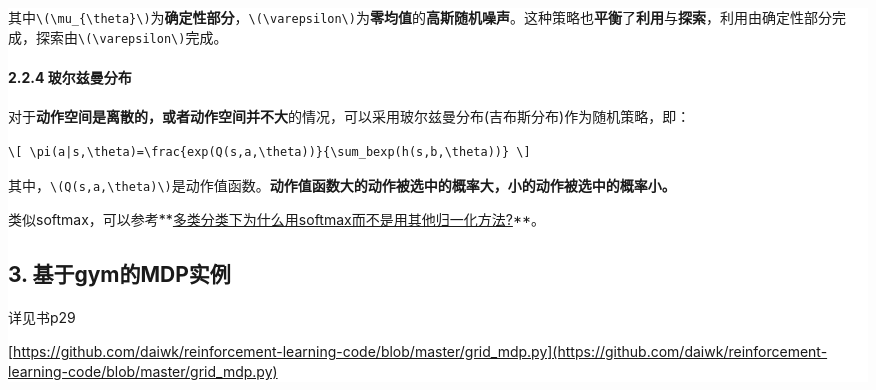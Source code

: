 其中`\(\mu_{\theta}\)`为**确定性部分**，`\(\varepsilon\)`为**零均值**的**高斯随机噪声**。这种策略也**平衡**了**利用**与**探索**，利用由确定性部分完成，探索由`\(\varepsilon\)`完成。

#### 2.2.4 玻尔兹曼分布

对于**动作空间是离散的，或者动作空间并不大**的情况，可以采用玻尔兹曼分布(吉布斯分布)作为随机策略，即：

`\[
\pi(a|s,\theta)=\frac{exp(Q(s,a,\theta))}{\sum_bexp(h(s,b,\theta))}
\]`

其中，`\(Q(s,a,\theta)\)`是动作值函数。**动作值函数大的动作被选中的概率大，小的动作被选中的概率小。**

类似softmax，可以参考**[多类分类下为什么用softmax而不是用其他归一化方法?](https://www.zhihu.com/question/40403377)**。

## 3. 基于gym的MDP实例

详见书p29

[https://github.com/daiwk/reinforcement-learning-code/blob/master/grid_mdp.py](https://github.com/daiwk/reinforcement-learning-code/blob/master/grid_mdp.py)
